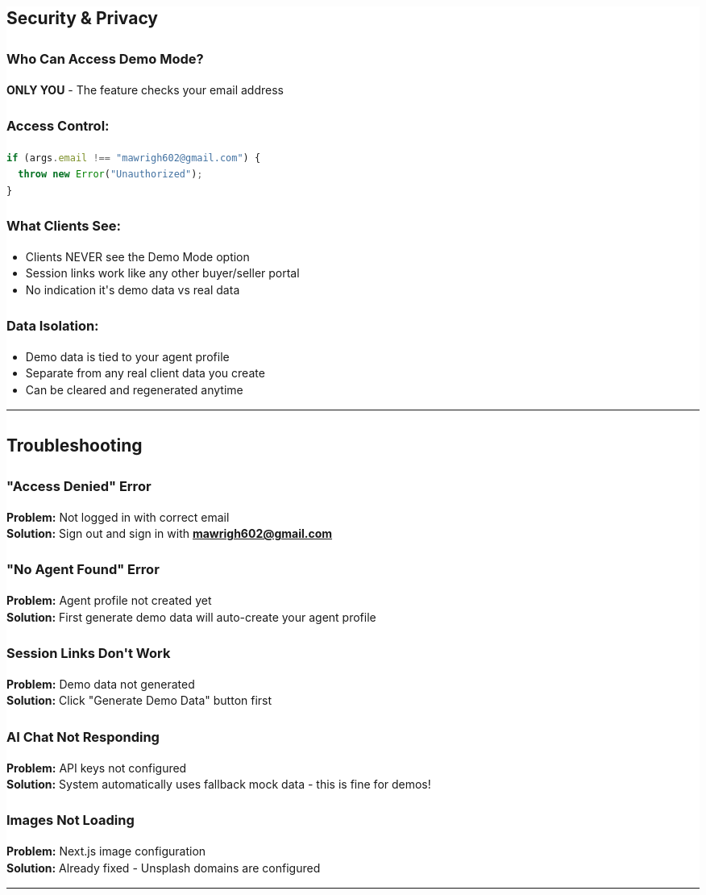 ## Security & Privacy

### Who Can Access Demo Mode?
**ONLY YOU** - The feature checks your email address

### Access Control:
```typescript
if (args.email !== "mawrigh602@gmail.com") {
  throw new Error("Unauthorized");
}
```

### What Clients See:
- Clients NEVER see the Demo Mode option
- Session links work like any other buyer/seller portal
- No indication it's demo data vs real data

### Data Isolation:
- Demo data is tied to your agent profile
- Separate from any real client data you create
- Can be cleared and regenerated anytime

---

## Troubleshooting

### "Access Denied" Error
**Problem:** Not logged in with correct email  
**Solution:** Sign out and sign in with **mawrigh602@gmail.com**

### "No Agent Found" Error
**Problem:** Agent profile not created yet  
**Solution:** First generate demo data will auto-create your agent profile

### Session Links Don't Work
**Problem:** Demo data not generated  
**Solution:** Click "Generate Demo Data" button first

### AI Chat Not Responding
**Problem:** API keys not configured  
**Solution:** System automatically uses fallback mock data - this is fine for demos!

### Images Not Loading
**Problem:** Next.js image configuration  
**Solution:** Already fixed - Unsplash domains are configured

---
